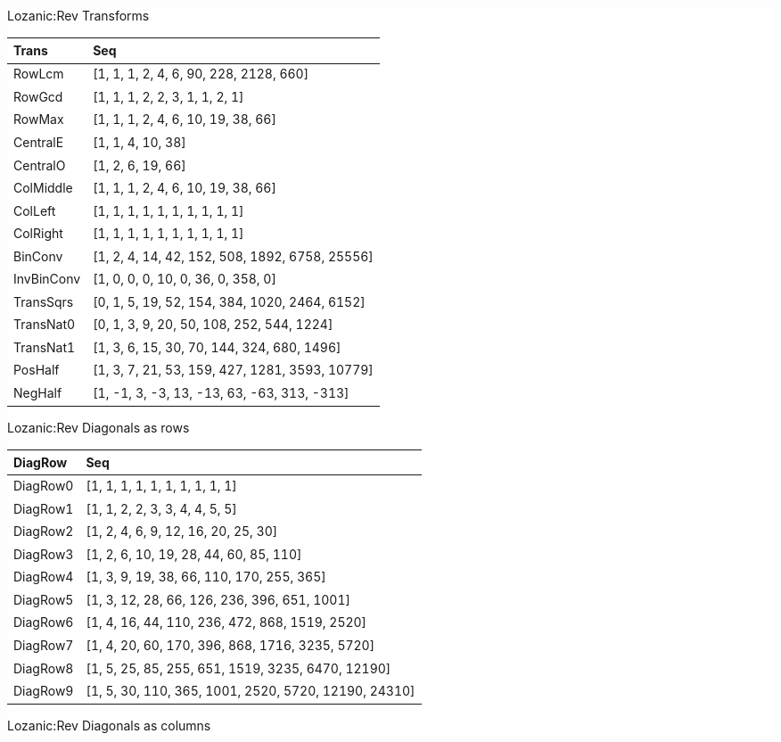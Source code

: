 Lozanic:Rev Transforms

| Trans      |   Seq  |
| :---       |  :---  |
| RowLcm     | [1, 1, 1, 2, 4, 6, 90, 228, 2128, 660] |
| RowGcd     | [1, 1, 1, 2, 2, 3, 1, 1, 2, 1] |
| RowMax     | [1, 1, 1, 2, 4, 6, 10, 19, 38, 66] |
| CentralE   | [1, 1, 4, 10, 38] |
| CentralO   | [1, 2, 6, 19, 66] |
| ColMiddle  | [1, 1, 1, 2, 4, 6, 10, 19, 38, 66] |
| ColLeft    | [1, 1, 1, 1, 1, 1, 1, 1, 1, 1] |
| ColRight   | [1, 1, 1, 1, 1, 1, 1, 1, 1, 1] |
| BinConv    | [1, 2, 4, 14, 42, 152, 508, 1892, 6758, 25556] |
| InvBinConv | [1, 0, 0, 0, 10, 0, 36, 0, 358, 0] |
| TransSqrs  | [0, 1, 5, 19, 52, 154, 384, 1020, 2464, 6152] |
| TransNat0  | [0, 1, 3, 9, 20, 50, 108, 252, 544, 1224] |
| TransNat1  | [1, 3, 6, 15, 30, 70, 144, 324, 680, 1496] |
| PosHalf    | [1, 3, 7, 21, 53, 159, 427, 1281, 3593, 10779] |
| NegHalf    | [1, -1, 3, -3, 13, -13, 63, -63, 313, -313] |

Lozanic:Rev Diagonals as rows

| DiagRow  |   Seq  |
| :---     |  :---  |
| DiagRow0 | [1, 1, 1, 1, 1, 1, 1, 1, 1, 1]|
| DiagRow1 | [1, 1, 2, 2, 3, 3, 4, 4, 5, 5]|
| DiagRow2 | [1, 2, 4, 6, 9, 12, 16, 20, 25, 30]|
| DiagRow3 | [1, 2, 6, 10, 19, 28, 44, 60, 85, 110]|
| DiagRow4 | [1, 3, 9, 19, 38, 66, 110, 170, 255, 365]|
| DiagRow5 | [1, 3, 12, 28, 66, 126, 236, 396, 651, 1001]|
| DiagRow6 | [1, 4, 16, 44, 110, 236, 472, 868, 1519, 2520]|
| DiagRow7 | [1, 4, 20, 60, 170, 396, 868, 1716, 3235, 5720]|
| DiagRow8 | [1, 5, 25, 85, 255, 651, 1519, 3235, 6470, 12190]|
| DiagRow9 | [1, 5, 30, 110, 365, 1001, 2520, 5720, 12190, 24310]|

Lozanic:Rev Diagonals as columns

